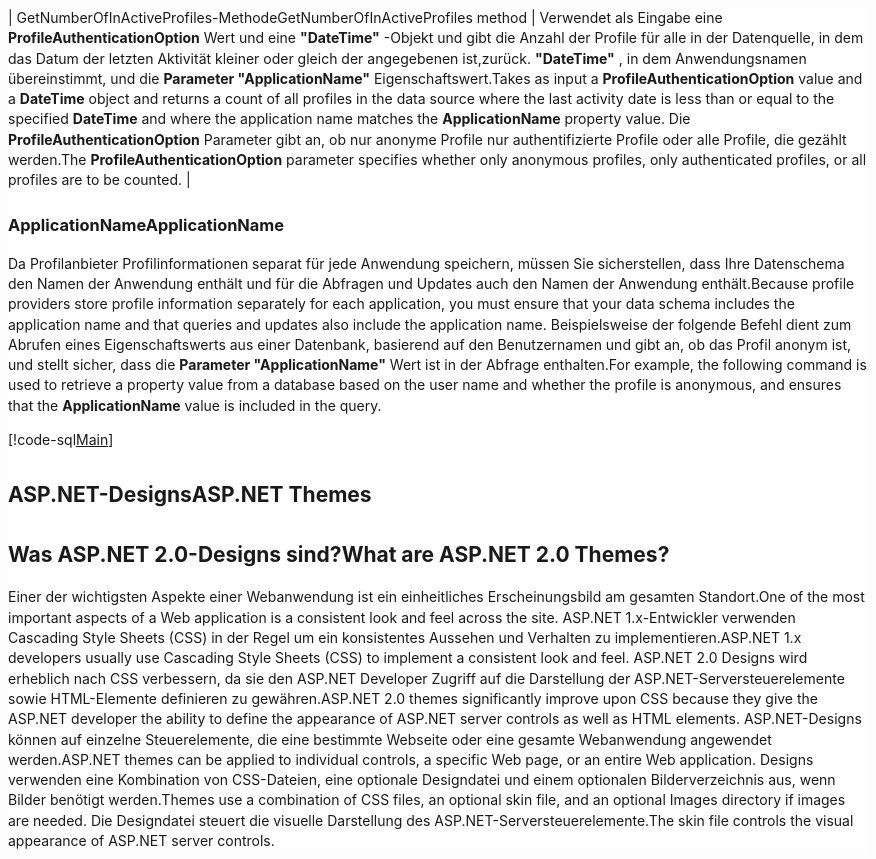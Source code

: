 | <span data-ttu-id="ebbaf-246">GetNumberOfInActiveProfiles-Methode</span><span class="sxs-lookup"><span data-stu-id="ebbaf-246">GetNumberOfInActiveProfiles method</span></span> | <span data-ttu-id="ebbaf-247">Verwendet als Eingabe eine **ProfileAuthenticationOption** Wert und eine **"DateTime"** -Objekt und gibt die Anzahl der Profile für alle in der Datenquelle, in dem das Datum der letzten Aktivität kleiner oder gleich der angegebenen ist,zurück. **"DateTime"** , in dem Anwendungsnamen übereinstimmt, und die **Parameter "ApplicationName"** Eigenschaftswert.</span><span class="sxs-lookup"><span data-stu-id="ebbaf-247">Takes as input a **ProfileAuthenticationOption** value and a **DateTime** object and returns a count of all profiles in the data source where the last activity date is less than or equal to the specified **DateTime** and where the application name matches the **ApplicationName** property value.</span></span> <span data-ttu-id="ebbaf-248">Die **ProfileAuthenticationOption** Parameter gibt an, ob nur anonyme Profile nur authentifizierte Profile oder alle Profile, die gezählt werden.</span><span class="sxs-lookup"><span data-stu-id="ebbaf-248">The **ProfileAuthenticationOption** parameter specifies whether only anonymous profiles, only authenticated profiles, or all profiles are to be counted.</span></span> |

### <a name="applicationname"></a><span data-ttu-id="ebbaf-249">ApplicationName</span><span class="sxs-lookup"><span data-stu-id="ebbaf-249">ApplicationName</span></span>

<span data-ttu-id="ebbaf-250">Da Profilanbieter Profilinformationen separat für jede Anwendung speichern, müssen Sie sicherstellen, dass Ihre Datenschema den Namen der Anwendung enthält und für die Abfragen und Updates auch den Namen der Anwendung enthält.</span><span class="sxs-lookup"><span data-stu-id="ebbaf-250">Because profile providers store profile information separately for each application, you must ensure that your data schema includes the application name and that queries and updates also include the application name.</span></span> <span data-ttu-id="ebbaf-251">Beispielsweise der folgende Befehl dient zum Abrufen eines Eigenschaftswerts aus einer Datenbank, basierend auf den Benutzernamen und gibt an, ob das Profil anonym ist, und stellt sicher, dass die **Parameter "ApplicationName"** Wert ist in der Abfrage enthalten.</span><span class="sxs-lookup"><span data-stu-id="ebbaf-251">For example, the following command is used to retrieve a property value from a database based on the user name and whether the profile is anonymous, and ensures that the **ApplicationName** value is included in the query.</span></span>

[!code-sql[Main](profiles-themes-and-web-parts/samples/sample10.sql)]

## <a name="aspnet-themes"></a><span data-ttu-id="ebbaf-252">ASP.NET-Designs</span><span class="sxs-lookup"><span data-stu-id="ebbaf-252">ASP.NET Themes</span></span>

## <a name="what-are-aspnet-20-themes"></a><span data-ttu-id="ebbaf-253">Was ASP.NET 2.0-Designs sind?</span><span class="sxs-lookup"><span data-stu-id="ebbaf-253">What are ASP.NET 2.0 Themes?</span></span>

<span data-ttu-id="ebbaf-254">Einer der wichtigsten Aspekte einer Webanwendung ist ein einheitliches Erscheinungsbild am gesamten Standort.</span><span class="sxs-lookup"><span data-stu-id="ebbaf-254">One of the most important aspects of a Web application is a consistent look and feel across the site.</span></span> <span data-ttu-id="ebbaf-255">ASP.NET 1.x-Entwickler verwenden Cascading Style Sheets (CSS) in der Regel um ein konsistentes Aussehen und Verhalten zu implementieren.</span><span class="sxs-lookup"><span data-stu-id="ebbaf-255">ASP.NET 1.x developers usually use Cascading Style Sheets (CSS) to implement a consistent look and feel.</span></span> <span data-ttu-id="ebbaf-256">ASP.NET 2.0 Designs wird erheblich nach CSS verbessern, da sie den ASP.NET Developer Zugriff auf die Darstellung der ASP.NET-Serversteuerelemente sowie HTML-Elemente definieren zu gewähren.</span><span class="sxs-lookup"><span data-stu-id="ebbaf-256">ASP.NET 2.0 themes significantly improve upon CSS because they give the ASP.NET developer the ability to define the appearance of ASP.NET server controls as well as HTML elements.</span></span> <span data-ttu-id="ebbaf-257">ASP.NET-Designs können auf einzelne Steuerelemente, die eine bestimmte Webseite oder eine gesamte Webanwendung angewendet werden.</span><span class="sxs-lookup"><span data-stu-id="ebbaf-257">ASP.NET themes can be applied to individual controls, a specific Web page, or an entire Web application.</span></span> <span data-ttu-id="ebbaf-258">Designs verwenden eine Kombination von CSS-Dateien, eine optionale Designdatei und einem optionalen Bilderverzeichnis aus, wenn Bilder benötigt werden.</span><span class="sxs-lookup"><span data-stu-id="ebbaf-258">Themes use a combination of CSS files, an optional skin file, and an optional Images directory if images are needed.</span></span> <span data-ttu-id="ebbaf-259">Die Designdatei steuert die visuelle Darstellung des ASP.NET-Serversteuerelemente.</span><span class="sxs-lookup"><span data-stu-id="ebbaf-259">The skin file controls the visual appearance of ASP.NET server controls.</span></span>
